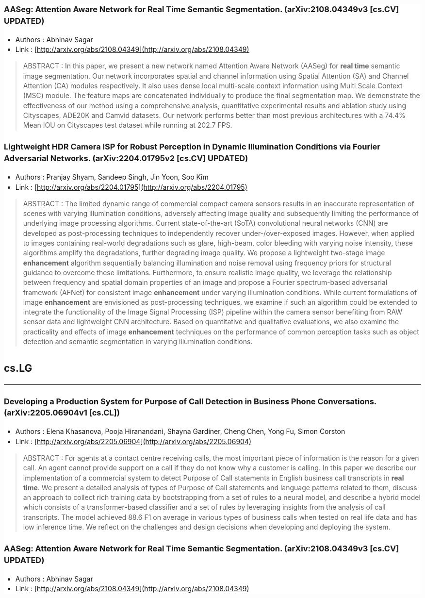 ### AASeg: Attention Aware Network for Real Time Semantic Segmentation. (arXiv:2108.04349v3 [cs.CV] UPDATED)
- Authors : Abhinav Sagar
- Link : [http://arxiv.org/abs/2108.04349](http://arxiv.org/abs/2108.04349)
> ABSTRACT  :  In this paper, we present a new network named Attention Aware Network (AASeg) for **real time** semantic image segmentation. Our network incorporates spatial and channel information using Spatial Attention (SA) and Channel Attention (CA) modules respectively. It also uses dense local multi-scale context information using Multi Scale Context (MSC) module. The feature maps are concatenated individually to produce the final segmentation map. We demonstrate the effectiveness of our method using a comprehensive analysis, quantitative experimental results and ablation study using Cityscapes, ADE20K and Camvid datasets. Our network performs better than most previous architectures with a 74.4\% Mean IOU on Cityscapes test dataset while running at 202.7 FPS.  
### Lightweight **HDR** Camera ISP for Robust Perception in Dynamic Illumination Conditions via Fourier Adversarial Networks. (arXiv:2204.01795v2 [cs.CV] UPDATED)
- Authors : Pranjay Shyam, Sandeep Singh, Jin Yoon, Soo Kim
- Link : [http://arxiv.org/abs/2204.01795](http://arxiv.org/abs/2204.01795)
> ABSTRACT  :  The limited dynamic range of commercial compact camera sensors results in an inaccurate representation of scenes with varying illumination conditions, adversely affecting image quality and subsequently limiting the performance of underlying image processing algorithms. Current state-of-the-art (SoTA) convolutional neural networks (CNN) are developed as post-processing techniques to independently recover under-/over-exposed images. However, when applied to images containing real-world degradations such as glare, high-beam, color bleeding with varying noise intensity, these algorithms amplify the degradations, further degrading image quality. We propose a lightweight two-stage image **enhancement** algorithm sequentially balancing illumination and noise removal using frequency priors for structural guidance to overcome these limitations. Furthermore, to ensure realistic image quality, we leverage the relationship between frequency and spatial domain properties of an image and propose a Fourier spectrum-based adversarial framework (AFNet) for consistent image **enhancement** under varying illumination conditions. While current formulations of image **enhancement** are envisioned as post-processing techniques, we examine if such an algorithm could be extended to integrate the functionality of the Image Signal Processing (ISP) pipeline within the camera sensor benefiting from RAW sensor data and lightweight CNN architecture. Based on quantitative and qualitative evaluations, we also examine the practicality and effects of image **enhancement** techniques on the performance of common perception tasks such as object detection and semantic segmentation in varying illumination conditions.  
## cs.LG
---
### Developing a Production System for Purpose of Call Detection in Business Phone Conversations. (arXiv:2205.06904v1 [cs.CL])
- Authors : Elena Khasanova, Pooja Hiranandani, Shayna Gardiner, Cheng Chen, Yong Fu, Simon Corston
- Link : [http://arxiv.org/abs/2205.06904](http://arxiv.org/abs/2205.06904)
> ABSTRACT  :  For agents at a contact centre receiving calls, the most important piece of information is the reason for a given call. An agent cannot provide support on a call if they do not know why a customer is calling. In this paper we describe our implementation of a commercial system to detect Purpose of Call statements in English business call transcripts in **real time**. We present a detailed analysis of types of Purpose of Call statements and language patterns related to them, discuss an approach to collect rich training data by bootstrapping from a set of rules to a neural model, and describe a hybrid model which consists of a transformer-based classifier and a set of rules by leveraging insights from the analysis of call transcripts. The model achieved 88.6 F1 on average in various types of business calls when tested on real life data and has low inference time. We reflect on the challenges and design decisions when developing and deploying the system.  
### AASeg: Attention Aware Network for Real Time Semantic Segmentation. (arXiv:2108.04349v3 [cs.CV] UPDATED)
- Authors : Abhinav Sagar
- Link : [http://arxiv.org/abs/2108.04349](http://arxiv.org/abs/2108.04349)